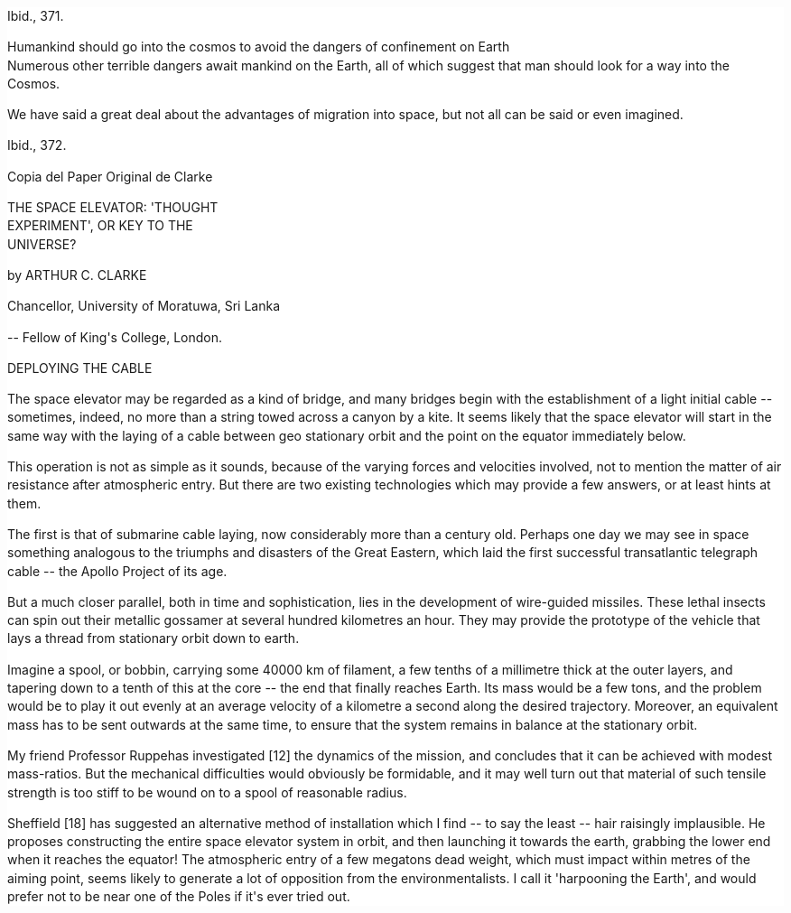 Ibid., 371.

Humankind should go into the cosmos to avoid the dangers of confinement on Earth  
Numerous other terrible dangers await mankind on the Earth, all of which suggest that man should look for a way into the Cosmos.

We have said a great deal about the advantages of migration into space, but not all can be said or even imagined.

Ibid., 372.

Copia del Paper Original de Clarke

THE SPACE ELEVATOR: 'THOUGHT  
EXPERIMENT', OR KEY TO THE  
UNIVERSE?

by ARTHUR C. CLARKE

Chancellor, University of Moratuwa, Sri Lanka

-- Fellow of King's College, London.

DEPLOYING THE CABLE

The space elevator may be regarded as a kind of bridge, and many bridges begin with the establishment of a light initial cable -- sometimes, indeed, no more than a string towed across a canyon by a kite. It seems likely that the space elevator will start in the same way with the laying of a cable between geo stationary orbit and the point on the equator immediately below.

This operation is not as simple as it sounds, because of the varying forces and velocities involved, not to mention the matter of air resistance after atmospheric entry. But there are two existing technologies which may provide a few answers, or at least hints at them.

The first is that of submarine cable laying, now considerably more than a century old. Perhaps one day we may see in space something analogous to the triumphs and disasters of the Great Eastern, which laid the first successful transatlantic telegraph cable -- the Apollo Project of its age.

But a much closer parallel, both in time and sophistication, lies in the development of wire-guided missiles. These lethal insects can spin out their metallic gossamer at several hundred kilometres an hour. They may provide the prototype of the vehicle that lays a thread from stationary orbit down to earth.

Imagine a spool, or bobbin, carrying some 40000 km of filament, a few tenths of a millimetre thick at the outer layers, and tapering down to a tenth of this at the core -- the end that finally reaches Earth. Its mass would be a few tons, and the problem would be to play it out evenly at an average velocity of a kilometre a second along the desired trajectory. Moreover, an equivalent mass has to be sent outwards at the same time, to ensure that the system remains in balance at the stationary orbit.

My friend Professor Ruppehas investigated [12] the dynamics of the mission, and concludes that it can be achieved with modest mass-ratios. But the mechanical difficulties would obviously be formidable, and it may well turn out that material of such tensile strength is too stiff to be wound on to a spool of reasonable radius.

Sheffield [18] has suggested an alternative method of installation which I find -- to say the least -- hair raisingly implausible. He proposes constructing the entire space elevator system in orbit, and then launching it towards the earth, grabbing the lower end when it reaches the equator! The atmospheric entry of a few megatons dead weight, which must impact within metres of the aiming point, seems likely to generate a lot of opposition from the environmentalists. I call it 'harpooning the Earth', and would prefer not to be near one of the Poles if it's ever tried out.
